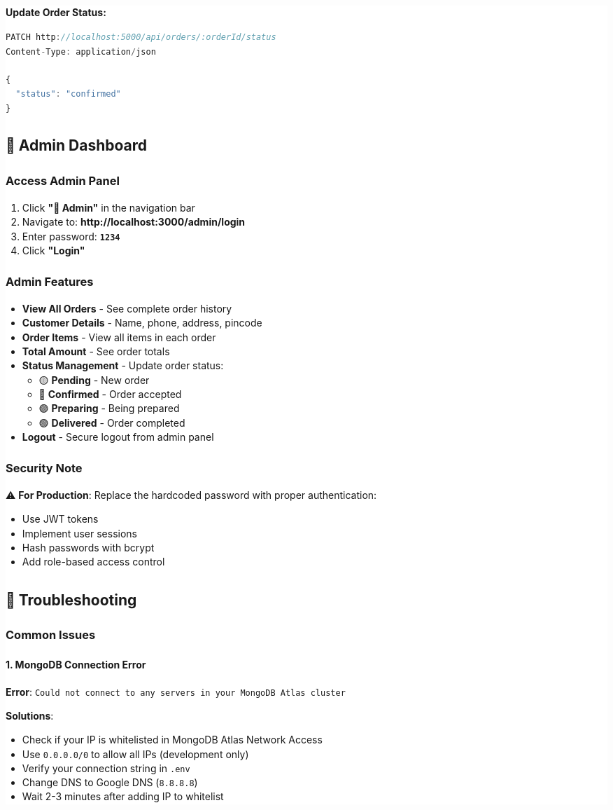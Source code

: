 **Update Order Status:**
```javascript
PATCH http://localhost:5000/api/orders/:orderId/status
Content-Type: application/json

{
  "status": "confirmed"
}
```

## 🔐 Admin Dashboard

### Access Admin Panel

1. Click **"👤 Admin"** in the navigation bar
2. Navigate to: **http://localhost:3000/admin/login**
3. Enter password: **`1234`**
4. Click **"Login"**

### Admin Features

- **View All Orders** - See complete order history
- **Customer Details** - Name, phone, address, pincode
- **Order Items** - View all items in each order
- **Total Amount** - See order totals
- **Status Management** - Update order status:
  - 🟡 **Pending** - New order
  - 🔵 **Confirmed** - Order accepted
  - 🟣 **Preparing** - Being prepared
  - 🟢 **Delivered** - Order completed
- **Logout** - Secure logout from admin panel

### Security Note

⚠️ **For Production**: Replace the hardcoded password with proper authentication:
- Use JWT tokens
- Implement user sessions
- Hash passwords with bcrypt
- Add role-based access control

## 🐛 Troubleshooting

### Common Issues

#### 1. MongoDB Connection Error

**Error**: `Could not connect to any servers in your MongoDB Atlas cluster`

**Solutions**:
- Check if your IP is whitelisted in MongoDB Atlas Network Access
- Use `0.0.0.0/0` to allow all IPs (development only)
- Verify your connection string in `.env`
- Change DNS to Google DNS (`8.8.8.8`)
- Wait 2-3 minutes after adding IP to whitelist
